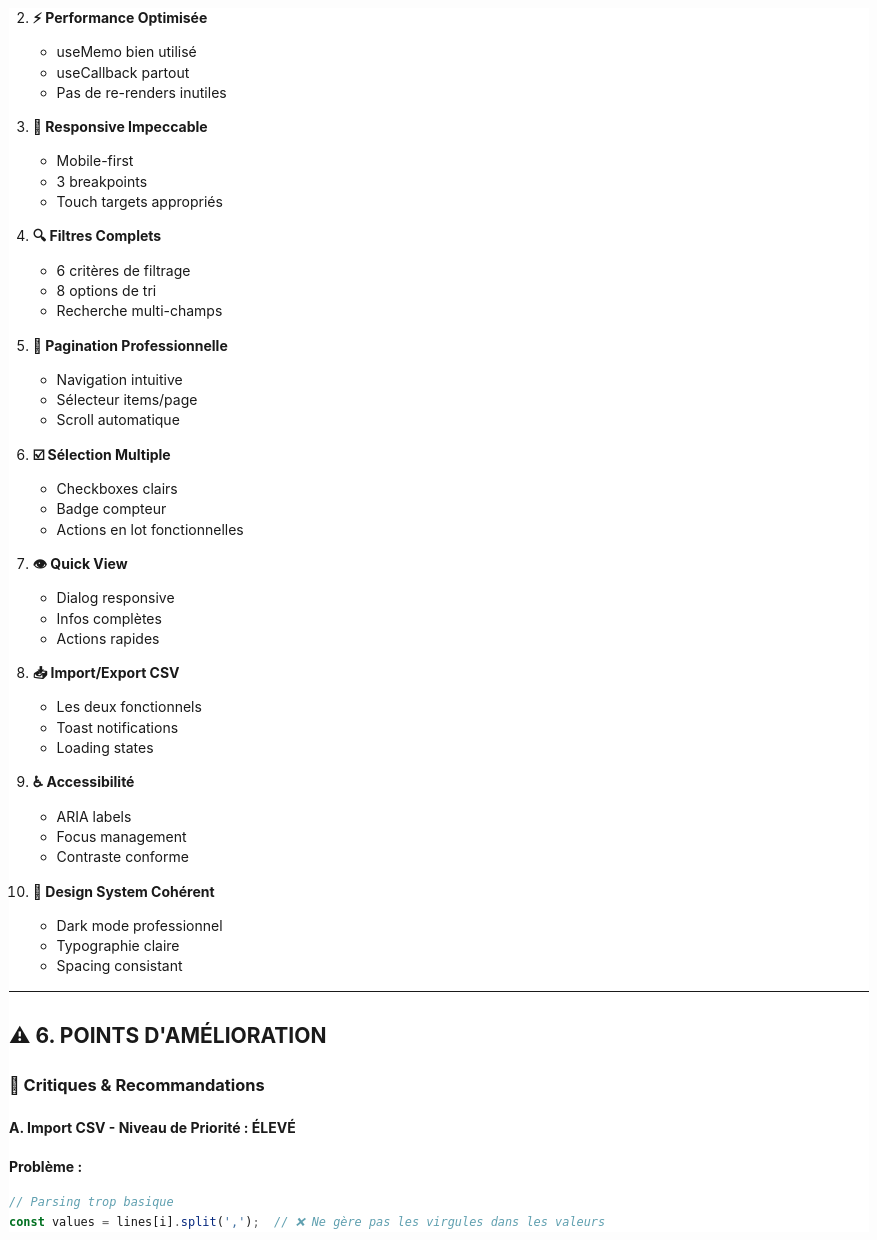 2. **⚡ Performance Optimisée**
   - useMemo bien utilisé
   - useCallback partout
   - Pas de re-renders inutiles

3. **📱 Responsive Impeccable**
   - Mobile-first
   - 3 breakpoints
   - Touch targets appropriés

4. **🔍 Filtres Complets**
   - 6 critères de filtrage
   - 8 options de tri
   - Recherche multi-champs

5. **📄 Pagination Professionnelle**
   - Navigation intuitive
   - Sélecteur items/page
   - Scroll automatique

6. **☑️ Sélection Multiple**
   - Checkboxes clairs
   - Badge compteur
   - Actions en lot fonctionnelles

7. **👁️ Quick View**
   - Dialog responsive
   - Infos complètes
   - Actions rapides

8. **📥 Import/Export CSV**
   - Les deux fonctionnels
   - Toast notifications
   - Loading states

9. **♿ Accessibilité**
   - ARIA labels
   - Focus management
   - Contraste conforme

10. **🎨 Design System Cohérent**
    - Dark mode professionnel
    - Typographie claire
    - Spacing consistant

---

## ⚠️ 6. POINTS D'AMÉLIORATION

### 🔧 Critiques & Recommandations

#### **A. Import CSV - Niveau de Priorité : ÉLEVÉ**

**Problème :**
```typescript
// Parsing trop basique
const values = lines[i].split(',');  // ❌ Ne gère pas les virgules dans les valeurs
```

